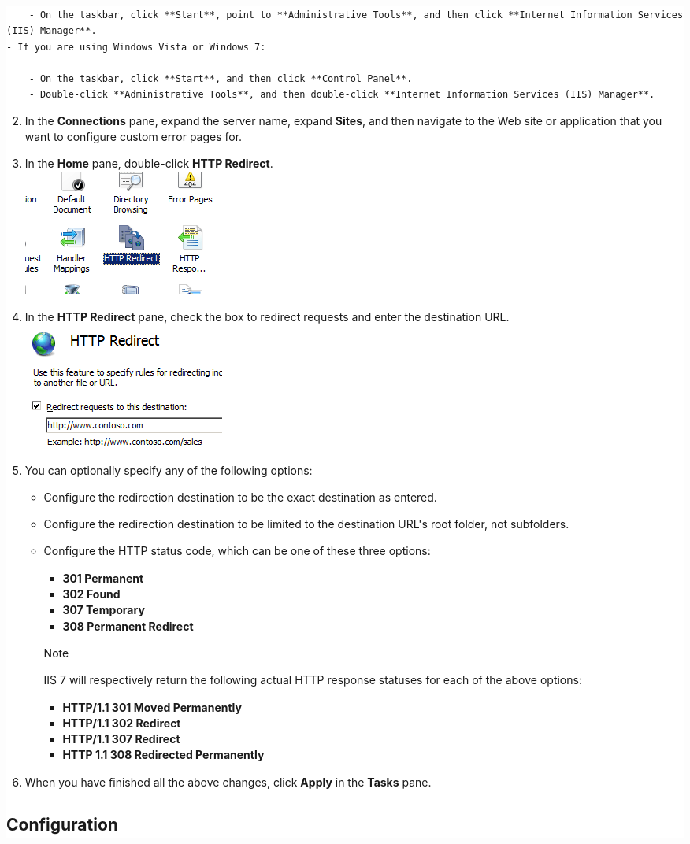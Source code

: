         - On the taskbar, click **Start**, point to **Administrative Tools**, and then click **Internet Information Services (IIS) Manager**.
    - If you are using Windows Vista or Windows 7: 

        - On the taskbar, click **Start**, and then click **Control Panel**.
        - Double-click **Administrative Tools**, and then double-click **Internet Information Services (IIS) Manager**.
2. In the **Connections** pane, expand the server name, expand **Sites**, and then navigate to the Web site or application that you want to configure custom error pages for.
3. In the **Home** pane, double-click **HTTP Redirect**.  
    [![](index/_static/image10.png)](index/_static/image9.png)
4. In the **HTTP Redirect** pane, check the box to redirect requests and enter the destination URL.  
    [![](index/_static/image12.png)](index/_static/image11.png)
5. You can optionally specify any of the following options: 

    - Configure the redirection destination to be the exact destination as entered.
    - Configure the redirection destination to be limited to the destination URL's root folder, not subfolders.
    - Configure the HTTP status code, which can be one of these three options: 

        - **301 Permanent**
        - **302 Found**
        - **307 Temporary**
        - **308 Permanent Redirect**

        > [!NOTE]
        > IIS 7 will respectively return the following actual HTTP response statuses for each of the above options: 

        - **HTTP/1.1 301 Moved Permanently**
        - **HTTP/1.1 302 Redirect**
        - **HTTP/1.1 307 Redirect**
        - **HTTP 1.1 308 Redirected Permanently**
6. When you have finished all the above changes, click **Apply** in the **Tasks** pane.

<a id="005"></a>
## Configuration
